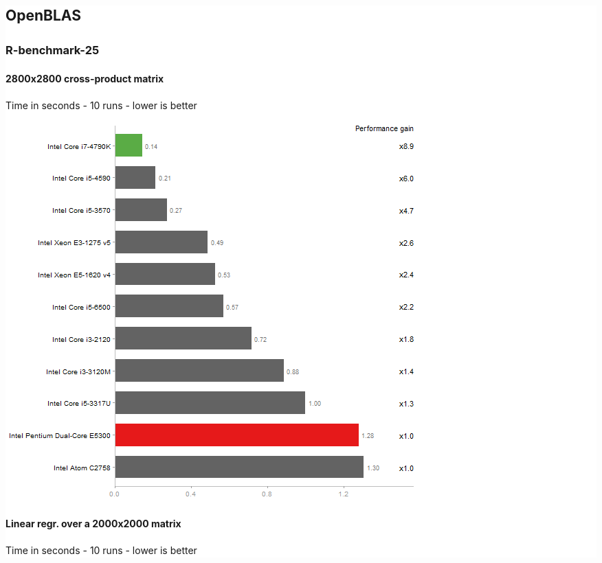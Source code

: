 

## OpenBLAS



### R-benchmark-25

#### 2800x2800 cross-product matrix 

Time in seconds - 10 runs - lower is better

![](gen/img/img_pl_l3_b1_t1.png)



#### Linear regr. over a 2000x2000 matrix 

Time in seconds - 10 runs - lower is better
